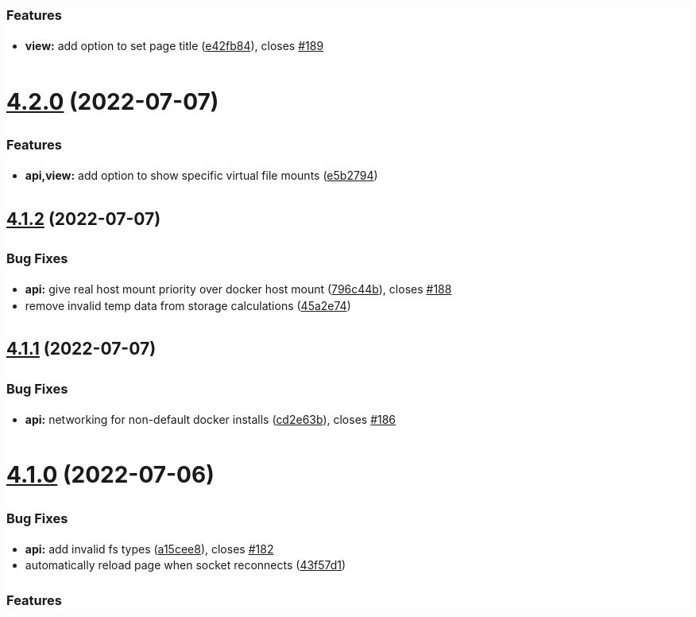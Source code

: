 ### Features

* **view:** add option to set page title ([e42fb84](https://github.com/MauriceNino/dashdot/commit/e42fb842ac795edbf69b34f6a0d61e214d5aed4e)), closes [#189](https://github.com/MauriceNino/dashdot/issues/189)

# [4.2.0](https://github.com/MauriceNino/dashdot/compare/v4.1.2...v4.2.0) (2022-07-07)


### Features

* **api,view:** add option to show specific virtual file mounts ([e5b2794](https://github.com/MauriceNino/dashdot/commit/e5b279425220a5b4966e664f90311370ad63a731))

## [4.1.2](https://github.com/MauriceNino/dashdot/compare/v4.1.1...v4.1.2) (2022-07-07)


### Bug Fixes

* **api:** give real host mount priority over docker host mount ([796c44b](https://github.com/MauriceNino/dashdot/commit/796c44ba8c242a4c918195b995aeedef837bb10d)), closes [#188](https://github.com/MauriceNino/dashdot/issues/188)
* remove invalid temp data from storage calculations ([45a2e74](https://github.com/MauriceNino/dashdot/commit/45a2e744c2cce22da1bddee627d6302c1f6c00ef))

## [4.1.1](https://github.com/MauriceNino/dashdot/compare/v4.1.0...v4.1.1) (2022-07-07)


### Bug Fixes

* **api:** networking for non-default docker installs ([cd2e63b](https://github.com/MauriceNino/dashdot/commit/cd2e63be1a0c1511c7488323fe609dc0645a2c70)), closes [#186](https://github.com/MauriceNino/dashdot/issues/186)

# [4.1.0](https://github.com/MauriceNino/dashdot/compare/v4.0.0...v4.1.0) (2022-07-06)


### Bug Fixes

* **api:** add invalid fs types ([a15cee8](https://github.com/MauriceNino/dashdot/commit/a15cee8c91296ae646aa8312416a9ae05c758ed9)), closes [#182](https://github.com/MauriceNino/dashdot/issues/182)
* automatically reload page when socket reconnects ([43f57d1](https://github.com/MauriceNino/dashdot/commit/43f57d1dead35423476a82d6413143cfa63dbbf1))


### Features
